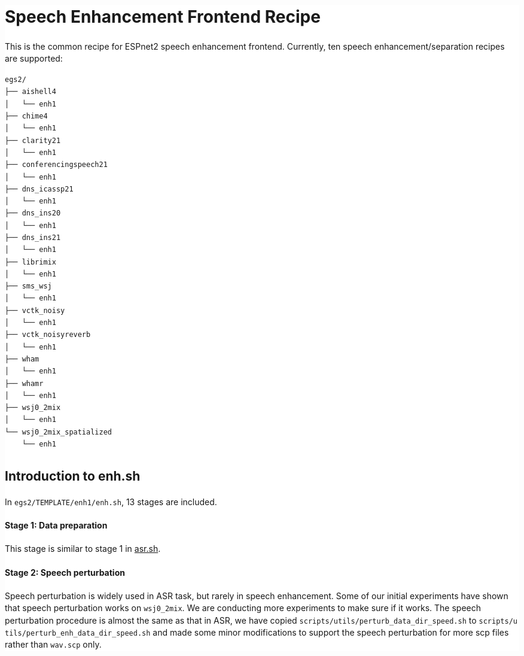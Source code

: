 # Speech Enhancement Frontend Recipe

This is the common recipe for ESPnet2 speech enhancement frontend. Currently, ten speech enhancement/separation recipes are supported:
```
egs2/
├── aishell4
│   └── enh1
├── chime4
│   └── enh1
├── clarity21
│   └── enh1
├── conferencingspeech21
│   └── enh1
├── dns_icassp21
│   └── enh1
├── dns_ins20
│   └── enh1
├── dns_ins21
│   └── enh1
├── librimix
│   └── enh1
├── sms_wsj
│   └── enh1
├── vctk_noisy
│   └── enh1
├── vctk_noisyreverb
│   └── enh1
├── wham
│   └── enh1
├── whamr
│   └── enh1
├── wsj0_2mix
│   └── enh1
└── wsj0_2mix_spatialized
    └── enh1
```
## Introduction to enh.sh
In `egs2/TEMPLATE/enh1/enh.sh`, 13 stages are included.

#### Stage 1: Data preparation
This stage is similar to stage 1 in [asr.sh](https://github.com/espnet/espnet/blob/master/egs2/TEMPLATE/asr1/asr.sh).

#### Stage 2: Speech perturbation
Speech perturbation is widely used in ASR task, but rarely in speech enhancement. Some of our initial experiments have shown that speech perturbation works on `wsj0_2mix`. We are conducting more experiments to make sure if it works.
The speech perturbation procedure is almost the same as that in ASR, we have copied `scripts/utils/perturb_data_dir_speed.sh` to `scripts/utils/perturb_enh_data_dir_speed.sh` and made some minor modifications to support the speech perturbation for more scp files rather than `wav.scp` only.
